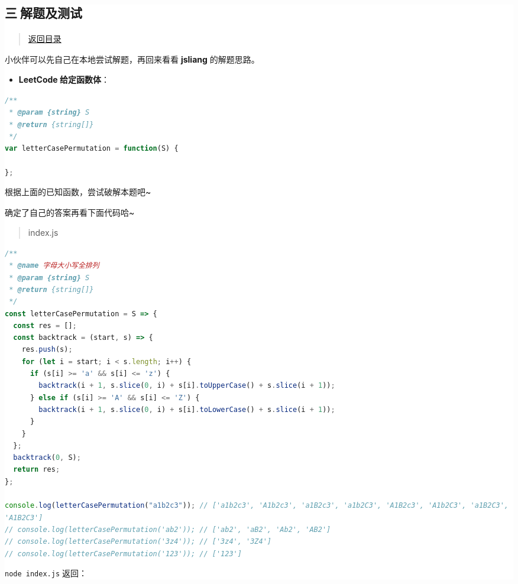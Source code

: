 ## <a name="chapter-three" id="chapter-three"></a>三 解题及测试

> [返回目录](#chapter-one)

小伙伴可以先自己在本地尝试解题，再回来看看 **jsliang** 的解题思路。

* **LeetCode 给定函数体**：

```js
/**
 * @param {string} S
 * @return {string[]}
 */
var letterCasePermutation = function(S) {
    
};
```

根据上面的已知函数，尝试破解本题吧~

确定了自己的答案再看下面代码哈~

> index.js

```js
/**
 * @name 字母大小写全排列
 * @param {string} S
 * @return {string[]}
 */
const letterCasePermutation = S => {
  const res = [];
  const backtrack = (start, s) => {
    res.push(s);
    for (let i = start; i < s.length; i++) {
      if (s[i] >= 'a' && s[i] <= 'z') {
        backtrack(i + 1, s.slice(0, i) + s[i].toUpperCase() + s.slice(i + 1));
      } else if (s[i] >= 'A' && s[i] <= 'Z') {
        backtrack(i + 1, s.slice(0, i) + s[i].toLowerCase() + s.slice(i + 1));
      }
    }
  };
  backtrack(0, S);
  return res;
};

console.log(letterCasePermutation("a1b2c3")); // ['a1b2c3', 'A1b2c3', 'a1B2c3', 'a1b2C3', 'A1B2c3', 'A1b2C3', 'a1B2C3', 'A1B2C3']
// console.log(letterCasePermutation('ab2')); // ['ab2', 'aB2', 'Ab2', 'AB2']
// console.log(letterCasePermutation('3z4')); // ['3z4', '3Z4']
// console.log(letterCasePermutation('123')); // ['123']

```

`node index.js` 返回：
